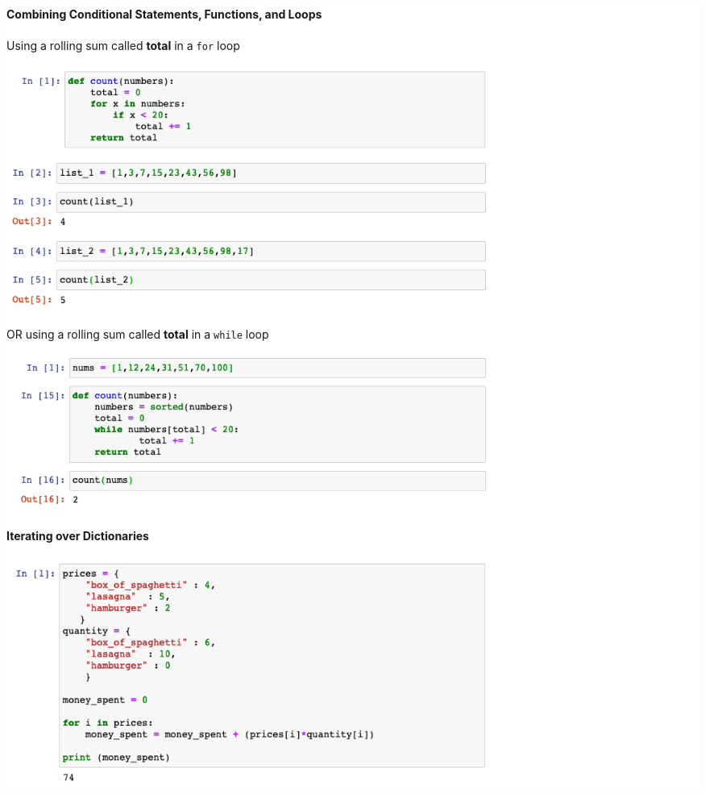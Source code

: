 #### **Combining Conditional Statements, Functions, and Loops**

Using a rolling sum called **total** in a `for` loop

<img src="99.Note_Images/28.png" width="600">\
<img src="99.Note_Images/29.png" width="600">

OR using a rolling sum called **total** in a `while` loop

<img src="99.Note_Images/30.png" width="600">

#### **Iterating over Dictionaries**

<img src="99.Note_Images/31.png" width="600">
